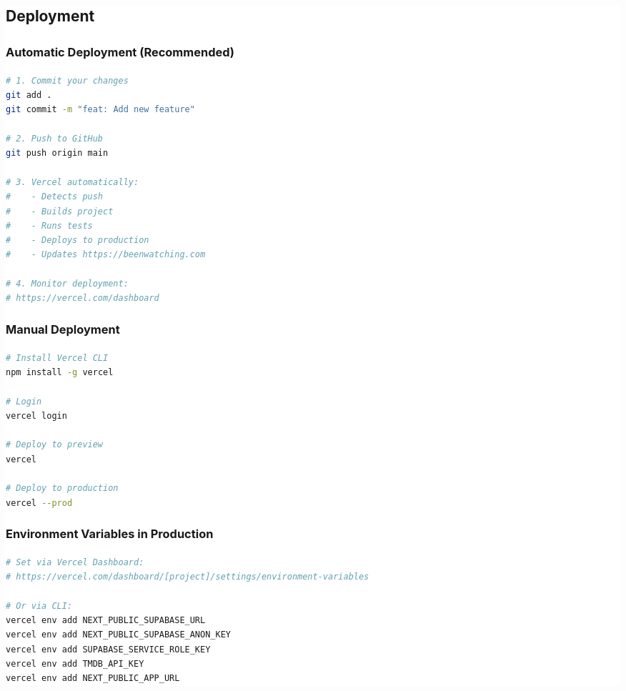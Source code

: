 
## Deployment

### Automatic Deployment (Recommended)

```bash
# 1. Commit your changes
git add .
git commit -m "feat: Add new feature"

# 2. Push to GitHub
git push origin main

# 3. Vercel automatically:
#    - Detects push
#    - Builds project
#    - Runs tests
#    - Deploys to production
#    - Updates https://beenwatching.com

# 4. Monitor deployment:
# https://vercel.com/dashboard
```

### Manual Deployment

```bash
# Install Vercel CLI
npm install -g vercel

# Login
vercel login

# Deploy to preview
vercel

# Deploy to production
vercel --prod
```

### Environment Variables in Production

```bash
# Set via Vercel Dashboard:
# https://vercel.com/dashboard/[project]/settings/environment-variables

# Or via CLI:
vercel env add NEXT_PUBLIC_SUPABASE_URL
vercel env add NEXT_PUBLIC_SUPABASE_ANON_KEY
vercel env add SUPABASE_SERVICE_ROLE_KEY
vercel env add TMDB_API_KEY
vercel env add NEXT_PUBLIC_APP_URL
```
